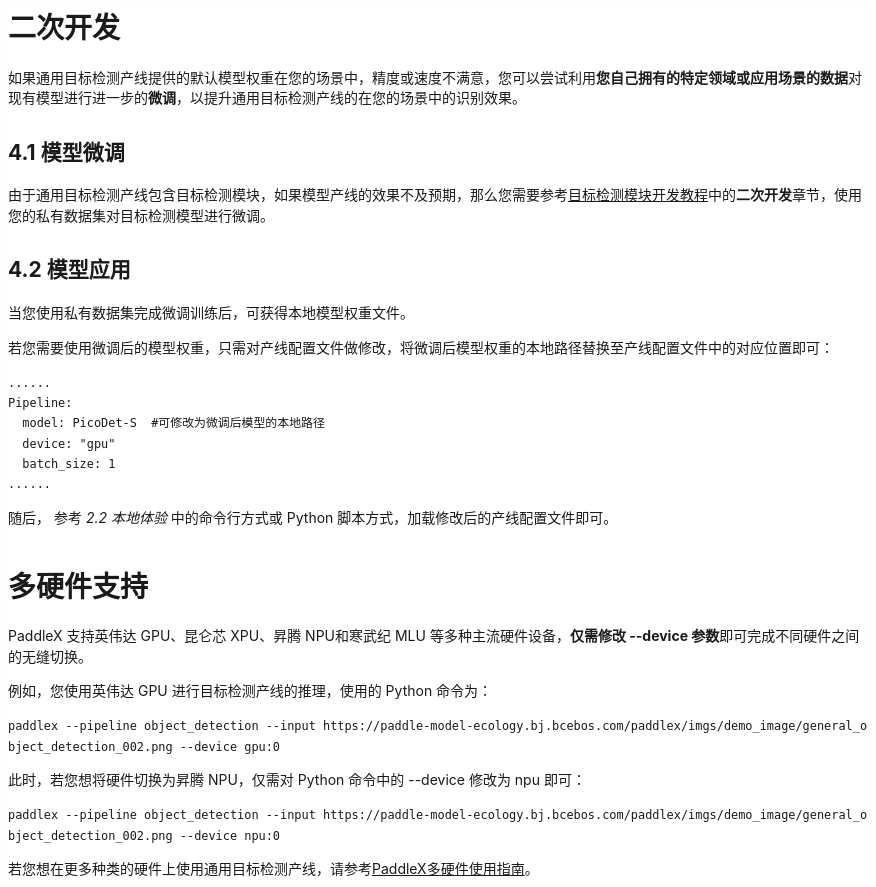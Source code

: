 # 二次开发
如果通用目标检测产线提供的默认模型权重在您的场景中，精度或速度不满意，您可以尝试利用**您自己拥有的特定领域或应用场景的数据**对现有模型进行进一步的**微调**，以提升通用目标检测产线的在您的场景中的识别效果。

## 4.1 模型微调
由于通用目标检测产线包含目标检测模块，如果模型产线的效果不及预期，那么您需要参考[目标检测模块开发教程](../../../module_usage/tutorials/cv_modules/object_detection.md)中的**二次开发**章节，使用您的私有数据集对目标检测模型进行微调。

## 4.2 模型应用
当您使用私有数据集完成微调训练后，可获得本地模型权重文件。

若您需要使用微调后的模型权重，只需对产线配置文件做修改，将微调后模型权重的本地路径替换至产线配置文件中的对应位置即可：

```
......
Pipeline:
  model: PicoDet-S  #可修改为微调后模型的本地路径
  device: "gpu"
  batch_size: 1
......
```
随后， 参考 *2.2 本地体验* 中的命令行方式或 Python 脚本方式，加载修改后的产线配置文件即可。

#  多硬件支持
PaddleX 支持英伟达 GPU、昆仑芯 XPU、昇腾 NPU和寒武纪 MLU 等多种主流硬件设备，**仅需修改 ****--device**** 参数**即可完成不同硬件之间的无缝切换。

例如，您使用英伟达 GPU 进行目标检测产线的推理，使用的 Python 命令为：

```
paddlex --pipeline object_detection --input https://paddle-model-ecology.bj.bcebos.com/paddlex/imgs/demo_image/general_object_detection_002.png --device gpu:0
```
此时，若您想将硬件切换为昇腾 NPU，仅需对 Python 命令中的 --device 修改为 npu 即可：

```
paddlex --pipeline object_detection --input https://paddle-model-ecology.bj.bcebos.com/paddlex/imgs/demo_image/general_object_detection_002.png --device npu:0
```
若您想在更多种类的硬件上使用通用目标检测产线，请参考[PaddleX多硬件使用指南](../../../installation/installation_other_devices.md)。